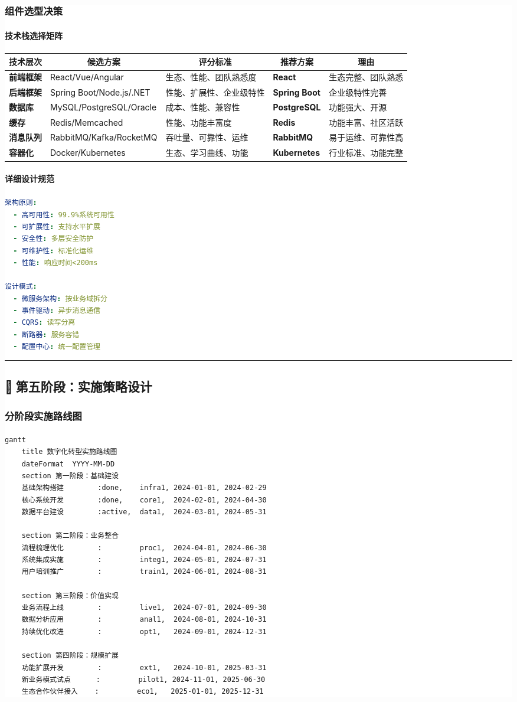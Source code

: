 ### 组件选型决策

#### 技术栈选择矩阵

| 技术层次 | 候选方案 | 评分标准 | 推荐方案 | 理由 |
|----------|----------|----------|----------|------|
| **前端框架** | React/Vue/Angular | 生态、性能、团队熟悉度 | **React** | 生态完整、团队熟悉 |
| **后端框架** | Spring Boot/Node.js/.NET | 性能、扩展性、企业级特性 | **Spring Boot** | 企业级特性完善 |
| **数据库** | MySQL/PostgreSQL/Oracle | 成本、性能、兼容性 | **PostgreSQL** | 功能强大、开源 |
| **缓存** | Redis/Memcached | 性能、功能丰富度 | **Redis** | 功能丰富、社区活跃 |
| **消息队列** | RabbitMQ/Kafka/RocketMQ | 吞吐量、可靠性、运维 | **RabbitMQ** | 易于运维、可靠性高 |
| **容器化** | Docker/Kubernetes | 生态、学习曲线、功能 | **Kubernetes** | 行业标准、功能完整 |

#### 详细设计规范

```yaml
架构原则:
  - 高可用性: 99.9%系统可用性
  - 可扩展性: 支持水平扩展
  - 安全性: 多层安全防护
  - 可维护性: 标准化运维
  - 性能: 响应时间<200ms
  
设计模式:
  - 微服务架构: 按业务域拆分
  - 事件驱动: 异步消息通信
  - CQRS: 读写分离
  - 断路器: 服务容错
  - 配置中心: 统一配置管理
```

---

## 🚀 第五阶段：实施策略设计

### 分阶段实施路线图

```mermaid
gantt
    title 数字化转型实施路线图
    dateFormat  YYYY-MM-DD
    section 第一阶段：基础建设
    基础架构搭建        :done,    infra1, 2024-01-01, 2024-02-29
    核心系统开发        :done,    core1,  2024-02-01, 2024-04-30
    数据平台建设        :active,  data1,  2024-03-01, 2024-05-31
    
    section 第二阶段：业务整合
    流程梳理优化        :         proc1,  2024-04-01, 2024-06-30
    系统集成实施        :         integ1, 2024-05-01, 2024-07-31
    用户培训推广        :         train1, 2024-06-01, 2024-08-31
    
    section 第三阶段：价值实现
    业务流程上线        :         live1,  2024-07-01, 2024-09-30
    数据分析应用        :         anal1,  2024-08-01, 2024-10-31
    持续优化改进        :         opt1,   2024-09-01, 2024-12-31
    
    section 第四阶段：规模扩展
    功能扩展开发        :         ext1,   2024-10-01, 2025-03-31
    新业务模式试点      :         pilot1, 2024-11-01, 2025-06-30
    生态合作伙伴接入    :         eco1,   2025-01-01, 2025-12-31
```